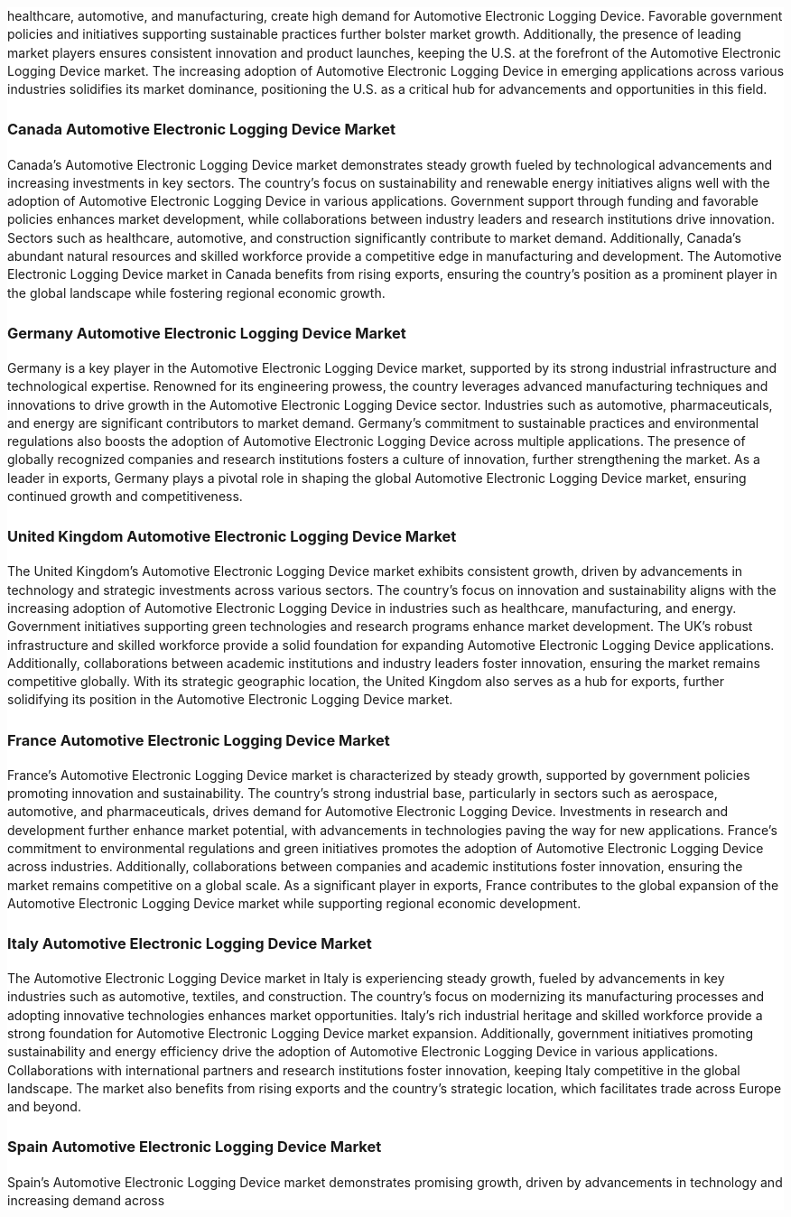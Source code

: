 healthcare, automotive, and manufacturing, create high demand for Automotive Electronic Logging Device. Favorable government policies and initiatives supporting sustainable practices further bolster market growth. Additionally, the presence of leading market players ensures consistent innovation and product launches, keeping the U.S. at the forefront of the Automotive Electronic Logging Device market. The increasing adoption of Automotive Electronic Logging Device in emerging applications across various industries solidifies its market dominance, positioning the U.S. as a critical hub for advancements and opportunities in this field.</p><h3>Canada Automotive Electronic Logging Device Market</h3><p>Canada&rsquo;s Automotive Electronic Logging Device market demonstrates steady growth fueled by technological advancements and increasing investments in key sectors. The country&rsquo;s focus on sustainability and renewable energy initiatives aligns well with the adoption of Automotive Electronic Logging Device in various applications. Government support through funding and favorable policies enhances market development, while collaborations between industry leaders and research institutions drive innovation. Sectors such as healthcare, automotive, and construction significantly contribute to market demand. Additionally, Canada&rsquo;s abundant natural resources and skilled workforce provide a competitive edge in manufacturing and development. The Automotive Electronic Logging Device market in Canada benefits from rising exports, ensuring the country&rsquo;s position as a prominent player in the global landscape while fostering regional economic growth.</p><h3>Germany Automotive Electronic Logging Device Market</h3><p>Germany is a key player in the Automotive Electronic Logging Device market, supported by its strong industrial infrastructure and technological expertise. Renowned for its engineering prowess, the country leverages advanced manufacturing techniques and innovations to drive growth in the Automotive Electronic Logging Device sector. Industries such as automotive, pharmaceuticals, and energy are significant contributors to market demand. Germany&rsquo;s commitment to sustainable practices and environmental regulations also boosts the adoption of Automotive Electronic Logging Device across multiple applications. The presence of globally recognized companies and research institutions fosters a culture of innovation, further strengthening the market. As a leader in exports, Germany plays a pivotal role in shaping the global Automotive Electronic Logging Device market, ensuring continued growth and competitiveness.</p><h3>United Kingdom Automotive Electronic Logging Device Market</h3><p>The United Kingdom&rsquo;s Automotive Electronic Logging Device market exhibits consistent growth, driven by advancements in technology and strategic investments across various sectors. The country&rsquo;s focus on innovation and sustainability aligns with the increasing adoption of Automotive Electronic Logging Device in industries such as healthcare, manufacturing, and energy. Government initiatives supporting green technologies and research programs enhance market development. The UK&rsquo;s robust infrastructure and skilled workforce provide a solid foundation for expanding Automotive Electronic Logging Device applications. Additionally, collaborations between academic institutions and industry leaders foster innovation, ensuring the market remains competitive globally. With its strategic geographic location, the United Kingdom also serves as a hub for exports, further solidifying its position in the Automotive Electronic Logging Device market.</p><h3>France Automotive Electronic Logging Device Market</h3><p>France&rsquo;s Automotive Electronic Logging Device market is characterized by steady growth, supported by government policies promoting innovation and sustainability. The country&rsquo;s strong industrial base, particularly in sectors such as aerospace, automotive, and pharmaceuticals, drives demand for Automotive Electronic Logging Device. Investments in research and development further enhance market potential, with advancements in technologies paving the way for new applications. France&rsquo;s commitment to environmental regulations and green initiatives promotes the adoption of Automotive Electronic Logging Device across industries. Additionally, collaborations between companies and academic institutions foster innovation, ensuring the market remains competitive on a global scale. As a significant player in exports, France contributes to the global expansion of the Automotive Electronic Logging Device market while supporting regional economic development.</p><h3>Italy Automotive Electronic Logging Device Market</h3><p>The Automotive Electronic Logging Device market in Italy is experiencing steady growth, fueled by advancements in key industries such as automotive, textiles, and construction. The country&rsquo;s focus on modernizing its manufacturing processes and adopting innovative technologies enhances market opportunities. Italy&rsquo;s rich industrial heritage and skilled workforce provide a strong foundation for Automotive Electronic Logging Device market expansion. Additionally, government initiatives promoting sustainability and energy efficiency drive the adoption of Automotive Electronic Logging Device in various applications. Collaborations with international partners and research institutions foster innovation, keeping Italy competitive in the global landscape. The market also benefits from rising exports and the country&rsquo;s strategic location, which facilitates trade across Europe and beyond.</p><h3>Spain Automotive Electronic Logging Device Market</h3><p>Spain&rsquo;s Automotive Electronic Logging Device market demonstrates promising growth, driven by advancements in technology and increasing demand across